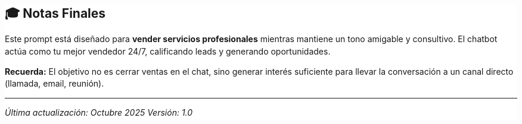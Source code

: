 
## 🎓 Notas Finales

Este prompt está diseñado para **vender servicios profesionales** mientras mantiene un tono amigable y consultivo. El chatbot actúa como tu mejor vendedor 24/7, calificando leads y generando oportunidades.

**Recuerda:** El objetivo no es cerrar ventas en el chat, sino generar interés suficiente para llevar la conversación a un canal directo (llamada, email, reunión).

---

*Última actualización: Octubre 2025*
*Versión: 1.0*
